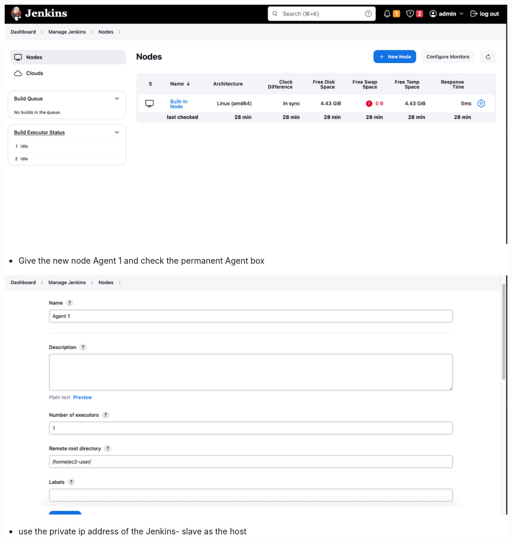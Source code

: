 ![alt text](images/14.127.png)

- Give the new node Agent 1 and check the permanent Agent box

![alt text](images/14.128.png)

- use the private ip address of the Jenkins- slave as the host
